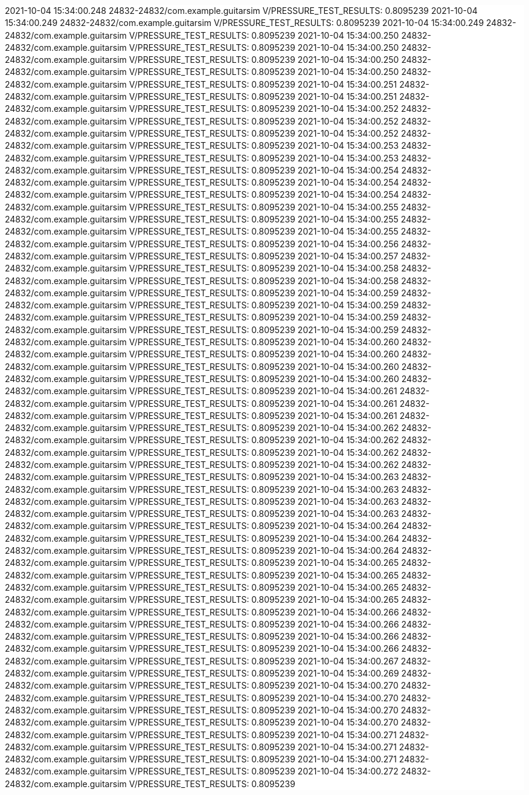 2021-10-04 15:34:00.248 24832-24832/com.example.guitarsim V/PRESSURE_TEST_RESULTS: 0.8095239
2021-10-04 15:34:00.249 24832-24832/com.example.guitarsim V/PRESSURE_TEST_RESULTS: 0.8095239
2021-10-04 15:34:00.249 24832-24832/com.example.guitarsim V/PRESSURE_TEST_RESULTS: 0.8095239
2021-10-04 15:34:00.250 24832-24832/com.example.guitarsim V/PRESSURE_TEST_RESULTS: 0.8095239
2021-10-04 15:34:00.250 24832-24832/com.example.guitarsim V/PRESSURE_TEST_RESULTS: 0.8095239
2021-10-04 15:34:00.250 24832-24832/com.example.guitarsim V/PRESSURE_TEST_RESULTS: 0.8095239
2021-10-04 15:34:00.250 24832-24832/com.example.guitarsim V/PRESSURE_TEST_RESULTS: 0.8095239
2021-10-04 15:34:00.251 24832-24832/com.example.guitarsim V/PRESSURE_TEST_RESULTS: 0.8095239
2021-10-04 15:34:00.251 24832-24832/com.example.guitarsim V/PRESSURE_TEST_RESULTS: 0.8095239
2021-10-04 15:34:00.252 24832-24832/com.example.guitarsim V/PRESSURE_TEST_RESULTS: 0.8095239
2021-10-04 15:34:00.252 24832-24832/com.example.guitarsim V/PRESSURE_TEST_RESULTS: 0.8095239
2021-10-04 15:34:00.252 24832-24832/com.example.guitarsim V/PRESSURE_TEST_RESULTS: 0.8095239
2021-10-04 15:34:00.253 24832-24832/com.example.guitarsim V/PRESSURE_TEST_RESULTS: 0.8095239
2021-10-04 15:34:00.253 24832-24832/com.example.guitarsim V/PRESSURE_TEST_RESULTS: 0.8095239
2021-10-04 15:34:00.254 24832-24832/com.example.guitarsim V/PRESSURE_TEST_RESULTS: 0.8095239
2021-10-04 15:34:00.254 24832-24832/com.example.guitarsim V/PRESSURE_TEST_RESULTS: 0.8095239
2021-10-04 15:34:00.254 24832-24832/com.example.guitarsim V/PRESSURE_TEST_RESULTS: 0.8095239
2021-10-04 15:34:00.255 24832-24832/com.example.guitarsim V/PRESSURE_TEST_RESULTS: 0.8095239
2021-10-04 15:34:00.255 24832-24832/com.example.guitarsim V/PRESSURE_TEST_RESULTS: 0.8095239
2021-10-04 15:34:00.255 24832-24832/com.example.guitarsim V/PRESSURE_TEST_RESULTS: 0.8095239
2021-10-04 15:34:00.256 24832-24832/com.example.guitarsim V/PRESSURE_TEST_RESULTS: 0.8095239
2021-10-04 15:34:00.257 24832-24832/com.example.guitarsim V/PRESSURE_TEST_RESULTS: 0.8095239
2021-10-04 15:34:00.258 24832-24832/com.example.guitarsim V/PRESSURE_TEST_RESULTS: 0.8095239
2021-10-04 15:34:00.258 24832-24832/com.example.guitarsim V/PRESSURE_TEST_RESULTS: 0.8095239
2021-10-04 15:34:00.259 24832-24832/com.example.guitarsim V/PRESSURE_TEST_RESULTS: 0.8095239
2021-10-04 15:34:00.259 24832-24832/com.example.guitarsim V/PRESSURE_TEST_RESULTS: 0.8095239
2021-10-04 15:34:00.259 24832-24832/com.example.guitarsim V/PRESSURE_TEST_RESULTS: 0.8095239
2021-10-04 15:34:00.259 24832-24832/com.example.guitarsim V/PRESSURE_TEST_RESULTS: 0.8095239
2021-10-04 15:34:00.260 24832-24832/com.example.guitarsim V/PRESSURE_TEST_RESULTS: 0.8095239
2021-10-04 15:34:00.260 24832-24832/com.example.guitarsim V/PRESSURE_TEST_RESULTS: 0.8095239
2021-10-04 15:34:00.260 24832-24832/com.example.guitarsim V/PRESSURE_TEST_RESULTS: 0.8095239
2021-10-04 15:34:00.260 24832-24832/com.example.guitarsim V/PRESSURE_TEST_RESULTS: 0.8095239
2021-10-04 15:34:00.261 24832-24832/com.example.guitarsim V/PRESSURE_TEST_RESULTS: 0.8095239
2021-10-04 15:34:00.261 24832-24832/com.example.guitarsim V/PRESSURE_TEST_RESULTS: 0.8095239
2021-10-04 15:34:00.261 24832-24832/com.example.guitarsim V/PRESSURE_TEST_RESULTS: 0.8095239
2021-10-04 15:34:00.262 24832-24832/com.example.guitarsim V/PRESSURE_TEST_RESULTS: 0.8095239
2021-10-04 15:34:00.262 24832-24832/com.example.guitarsim V/PRESSURE_TEST_RESULTS: 0.8095239
2021-10-04 15:34:00.262 24832-24832/com.example.guitarsim V/PRESSURE_TEST_RESULTS: 0.8095239
2021-10-04 15:34:00.262 24832-24832/com.example.guitarsim V/PRESSURE_TEST_RESULTS: 0.8095239
2021-10-04 15:34:00.263 24832-24832/com.example.guitarsim V/PRESSURE_TEST_RESULTS: 0.8095239
2021-10-04 15:34:00.263 24832-24832/com.example.guitarsim V/PRESSURE_TEST_RESULTS: 0.8095239
2021-10-04 15:34:00.263 24832-24832/com.example.guitarsim V/PRESSURE_TEST_RESULTS: 0.8095239
2021-10-04 15:34:00.263 24832-24832/com.example.guitarsim V/PRESSURE_TEST_RESULTS: 0.8095239
2021-10-04 15:34:00.264 24832-24832/com.example.guitarsim V/PRESSURE_TEST_RESULTS: 0.8095239
2021-10-04 15:34:00.264 24832-24832/com.example.guitarsim V/PRESSURE_TEST_RESULTS: 0.8095239
2021-10-04 15:34:00.264 24832-24832/com.example.guitarsim V/PRESSURE_TEST_RESULTS: 0.8095239
2021-10-04 15:34:00.265 24832-24832/com.example.guitarsim V/PRESSURE_TEST_RESULTS: 0.8095239
2021-10-04 15:34:00.265 24832-24832/com.example.guitarsim V/PRESSURE_TEST_RESULTS: 0.8095239
2021-10-04 15:34:00.265 24832-24832/com.example.guitarsim V/PRESSURE_TEST_RESULTS: 0.8095239
2021-10-04 15:34:00.265 24832-24832/com.example.guitarsim V/PRESSURE_TEST_RESULTS: 0.8095239
2021-10-04 15:34:00.266 24832-24832/com.example.guitarsim V/PRESSURE_TEST_RESULTS: 0.8095239
2021-10-04 15:34:00.266 24832-24832/com.example.guitarsim V/PRESSURE_TEST_RESULTS: 0.8095239
2021-10-04 15:34:00.266 24832-24832/com.example.guitarsim V/PRESSURE_TEST_RESULTS: 0.8095239
2021-10-04 15:34:00.266 24832-24832/com.example.guitarsim V/PRESSURE_TEST_RESULTS: 0.8095239
2021-10-04 15:34:00.267 24832-24832/com.example.guitarsim V/PRESSURE_TEST_RESULTS: 0.8095239
2021-10-04 15:34:00.269 24832-24832/com.example.guitarsim V/PRESSURE_TEST_RESULTS: 0.8095239
2021-10-04 15:34:00.270 24832-24832/com.example.guitarsim V/PRESSURE_TEST_RESULTS: 0.8095239
2021-10-04 15:34:00.270 24832-24832/com.example.guitarsim V/PRESSURE_TEST_RESULTS: 0.8095239
2021-10-04 15:34:00.270 24832-24832/com.example.guitarsim V/PRESSURE_TEST_RESULTS: 0.8095239
2021-10-04 15:34:00.270 24832-24832/com.example.guitarsim V/PRESSURE_TEST_RESULTS: 0.8095239
2021-10-04 15:34:00.271 24832-24832/com.example.guitarsim V/PRESSURE_TEST_RESULTS: 0.8095239
2021-10-04 15:34:00.271 24832-24832/com.example.guitarsim V/PRESSURE_TEST_RESULTS: 0.8095239
2021-10-04 15:34:00.271 24832-24832/com.example.guitarsim V/PRESSURE_TEST_RESULTS: 0.8095239
2021-10-04 15:34:00.272 24832-24832/com.example.guitarsim V/PRESSURE_TEST_RESULTS: 0.8095239